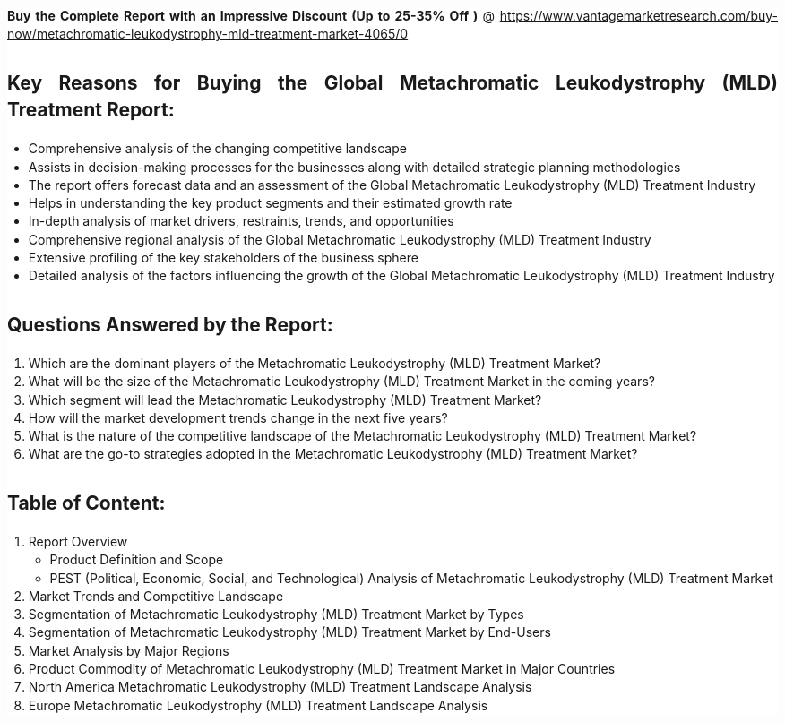 <p style="text-align:justify"><strong>Buy the Complete Report with an Impressive Discount (Up to 25-35% Off ) </strong>@ <a href="https://www.vantagemarketresearch.com/buy-now/metachromatic-leukodystrophy-mld-treatment-market-4065/0">https://www.vantagemarketresearch.com/buy-now/metachromatic-leukodystrophy-mld-treatment-market-4065/0</a></p>

<h2 style="text-align:justify"><strong>Key Reasons for Buying the Global Metachromatic Leukodystrophy (MLD) Treatment Report:</strong></h2>

<ul>
    <li style="text-align: justify;">Comprehensive analysis of the changing competitive landscape</li>
    <li style="text-align: justify;">Assists in decision-making processes for the businesses along with detailed strategic planning methodologies</li>
    <li style="text-align: justify;">The report offers forecast data and an assessment of the Global Metachromatic Leukodystrophy (MLD) Treatment Industry</li>
    <li style="text-align: justify;">Helps in understanding the key product segments and their estimated growth rate</li>
    <li style="text-align: justify;">In-depth analysis of market drivers, restraints, trends, and opportunities</li>
    <li style="text-align: justify;">Comprehensive regional analysis of the Global Metachromatic Leukodystrophy (MLD) Treatment Industry</li>
    <li style="text-align: justify;">Extensive profiling of the key stakeholders of the business sphere</li>
    <li style="text-align: justify;">Detailed analysis of the factors influencing the growth of the Global Metachromatic Leukodystrophy (MLD) Treatment Industry</li>
</ul>

<h2 style="text-align:justify"><strong>Questions Answered by the Report:</strong></h2>

<ol>
    <li style="text-align: justify;">Which are the dominant players of the Metachromatic Leukodystrophy (MLD) Treatment Market?</li>
    <li style="text-align: justify;">What will be the size of the Metachromatic Leukodystrophy (MLD) Treatment Market in the coming years?</li>
    <li style="text-align: justify;">Which segment will lead the Metachromatic Leukodystrophy (MLD) Treatment Market?</li>
    <li style="text-align: justify;">How will the market development trends change in the next five years?</li>
    <li style="text-align: justify;">What is the nature of the competitive landscape of the Metachromatic Leukodystrophy (MLD) Treatment Market?</li>
    <li style="text-align: justify;">What are the go-to strategies adopted in the Metachromatic Leukodystrophy (MLD) Treatment Market?</li>
</ol>

<h2 style="text-align:justify"><strong>Table of Content:</strong></h2>

<ol>
    <li style="text-align: justify;">Report Overview
    <ul>
        <li>Product Definition and Scope</li>
        <li>PEST (Political, Economic, Social, and Technological) Analysis of Metachromatic Leukodystrophy (MLD) Treatment Market</li>
    </ul>
    </li>
    <li style="text-align: justify;">Market Trends and Competitive Landscape</li>
    <li style="text-align: justify;">Segmentation of Metachromatic Leukodystrophy (MLD) Treatment Market by Types</li>
    <li style="text-align: justify;">Segmentation of Metachromatic Leukodystrophy (MLD) Treatment Market by End-Users</li>
    <li style="text-align: justify;">Market Analysis by Major Regions</li>
    <li style="text-align: justify;">Product Commodity of Metachromatic Leukodystrophy (MLD) Treatment Market in Major Countries</li>
    <li style="text-align: justify;">North America Metachromatic Leukodystrophy (MLD) Treatment Landscape Analysis</li>
    <li style="text-align: justify;">Europe Metachromatic Leukodystrophy (MLD) Treatment Landscape Analysis</li>